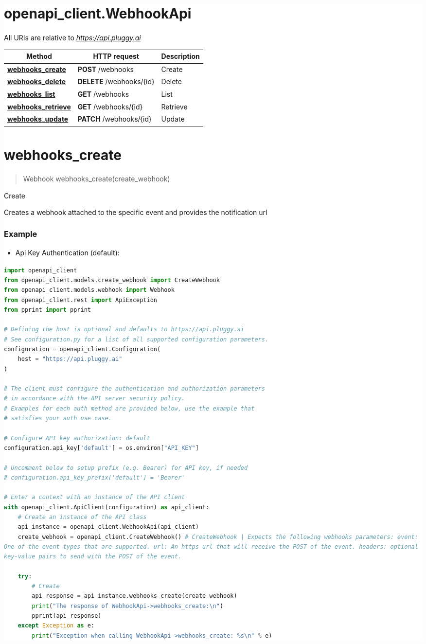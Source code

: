 # openapi_client.WebhookApi

All URIs are relative to *https://api.pluggy.ai*

Method | HTTP request | Description
------------- | ------------- | -------------
[**webhooks_create**](WebhookApi.md#webhooks_create) | **POST** /webhooks | Create
[**webhooks_delete**](WebhookApi.md#webhooks_delete) | **DELETE** /webhooks/{id} | Delete
[**webhooks_list**](WebhookApi.md#webhooks_list) | **GET** /webhooks | List
[**webhooks_retrieve**](WebhookApi.md#webhooks_retrieve) | **GET** /webhooks/{id} | Retrieve
[**webhooks_update**](WebhookApi.md#webhooks_update) | **PATCH** /webhooks/{id} | Update


# **webhooks_create**
> Webhook webhooks_create(create_webhook)

Create

Creates a webhook attached to the specific event and provides the notification url

### Example

* Api Key Authentication (default):

```python
import openapi_client
from openapi_client.models.create_webhook import CreateWebhook
from openapi_client.models.webhook import Webhook
from openapi_client.rest import ApiException
from pprint import pprint

# Defining the host is optional and defaults to https://api.pluggy.ai
# See configuration.py for a list of all supported configuration parameters.
configuration = openapi_client.Configuration(
    host = "https://api.pluggy.ai"
)

# The client must configure the authentication and authorization parameters
# in accordance with the API server security policy.
# Examples for each auth method are provided below, use the example that
# satisfies your auth use case.

# Configure API key authorization: default
configuration.api_key['default'] = os.environ["API_KEY"]

# Uncomment below to setup prefix (e.g. Bearer) for API key, if needed
# configuration.api_key_prefix['default'] = 'Bearer'

# Enter a context with an instance of the API client
with openapi_client.ApiClient(configuration) as api_client:
    # Create an instance of the API class
    api_instance = openapi_client.WebhookApi(api_client)
    create_webhook = openapi_client.CreateWebhook() # CreateWebhook | Expects the following webhooks parameters: event: One of the event types that are supported. url: An https url that will receive the POST of the event. headers: optional key-value pairs to send with the POST of the event.

    try:
        # Create
        api_response = api_instance.webhooks_create(create_webhook)
        print("The response of WebhookApi->webhooks_create:\n")
        pprint(api_response)
    except Exception as e:
        print("Exception when calling WebhookApi->webhooks_create: %s\n" % e)
```
